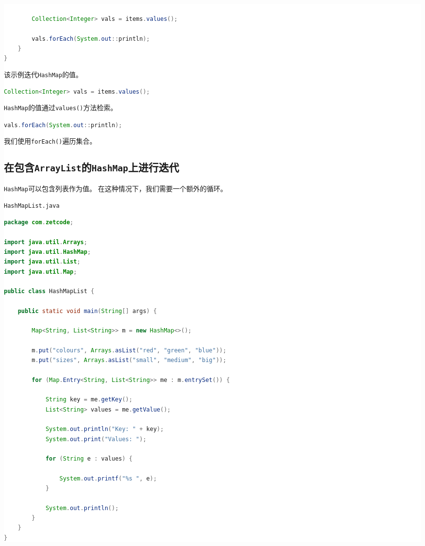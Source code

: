 ```java

        Collection<Integer> vals = items.values();

        vals.forEach(System.out::println);
    }
}

```

该示例迭代`HashMap`的值。

```java
Collection<Integer> vals = items.values();

```

`HashMap`的值通过`values()`方法检索。

```java
vals.forEach(System.out::println);

```

我们使用`forEach()`遍历集合。

## 在包含`ArrayList`的`HashMap`上进行迭代

`HashMap`可以包含列表作为值。 在这种情况下，我们需要一个额外的循环。

`HashMapList.java`

```java
package com.zetcode;

import java.util.Arrays;
import java.util.HashMap;
import java.util.List;
import java.util.Map;

public class HashMapList {

    public static void main(String[] args) {

        Map<String, List<String>> m = new HashMap<>();

        m.put("colours", Arrays.asList("red", "green", "blue"));
        m.put("sizes", Arrays.asList("small", "medium", "big"));

        for (Map.Entry<String, List<String>> me : m.entrySet()) {

            String key = me.getKey();
            List<String> values = me.getValue();

            System.out.println("Key: " + key);
            System.out.print("Values: ");

            for (String e : values) {

                System.out.printf("%s ", e);
            }

            System.out.println();
        }
    }
}

```
